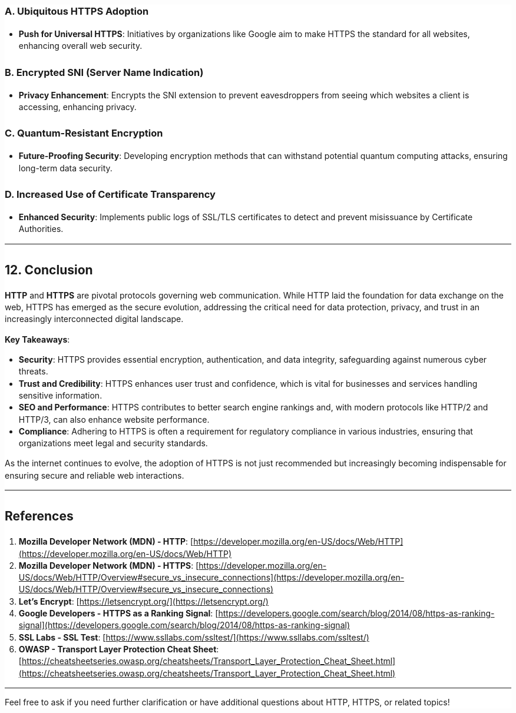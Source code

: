 ### **A. Ubiquitous HTTPS Adoption**

- **Push for Universal HTTPS**: Initiatives by organizations like Google aim to make HTTPS the standard for all websites, enhancing overall web security.

### **B. Encrypted SNI (Server Name Indication)**

- **Privacy Enhancement**: Encrypts the SNI extension to prevent eavesdroppers from seeing which websites a client is accessing, enhancing privacy.

### **C. Quantum-Resistant Encryption**

- **Future-Proofing Security**: Developing encryption methods that can withstand potential quantum computing attacks, ensuring long-term data security.

### **D. Increased Use of Certificate Transparency**

- **Enhanced Security**: Implements public logs of SSL/TLS certificates to detect and prevent misissuance by Certificate Authorities.

---

## **12. Conclusion**

**HTTP** and **HTTPS** are pivotal protocols governing web communication. While HTTP laid the foundation for data exchange on the web, HTTPS has emerged as the secure evolution, addressing the critical need for data protection, privacy, and trust in an increasingly interconnected digital landscape.

**Key Takeaways**:

- **Security**: HTTPS provides essential encryption, authentication, and data integrity, safeguarding against numerous cyber threats.
- **Trust and Credibility**: HTTPS enhances user trust and confidence, which is vital for businesses and services handling sensitive information.
- **SEO and Performance**: HTTPS contributes to better search engine rankings and, with modern protocols like HTTP/2 and HTTP/3, can also enhance website performance.
- **Compliance**: Adhering to HTTPS is often a requirement for regulatory compliance in various industries, ensuring that organizations meet legal and security standards.

As the internet continues to evolve, the adoption of HTTPS is not just recommended but increasingly becoming indispensable for ensuring secure and reliable web interactions.

---

## **References**

1. **Mozilla Developer Network (MDN) - HTTP**: [https://developer.mozilla.org/en-US/docs/Web/HTTP](https://developer.mozilla.org/en-US/docs/Web/HTTP)
2. **Mozilla Developer Network (MDN) - HTTPS**: [https://developer.mozilla.org/en-US/docs/Web/HTTP/Overview#secure_vs_insecure_connections](https://developer.mozilla.org/en-US/docs/Web/HTTP/Overview#secure_vs_insecure_connections)
3. **Let’s Encrypt**: [https://letsencrypt.org/](https://letsencrypt.org/)
4. **Google Developers - HTTPS as a Ranking Signal**: [https://developers.google.com/search/blog/2014/08/https-as-ranking-signal](https://developers.google.com/search/blog/2014/08/https-as-ranking-signal)
5. **SSL Labs - SSL Test**: [https://www.ssllabs.com/ssltest/](https://www.ssllabs.com/ssltest/)
6. **OWASP - Transport Layer Protection Cheat Sheet**: [https://cheatsheetseries.owasp.org/cheatsheets/Transport_Layer_Protection_Cheat_Sheet.html](https://cheatsheetseries.owasp.org/cheatsheets/Transport_Layer_Protection_Cheat_Sheet.html)

---

Feel free to ask if you need further clarification or have additional questions about HTTP, HTTPS, or related topics!